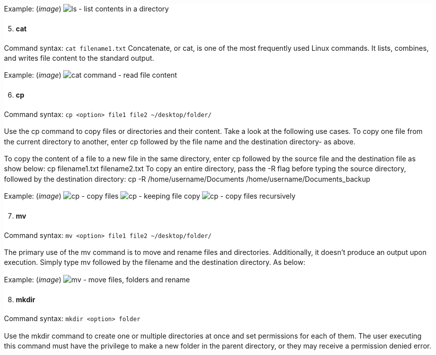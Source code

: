 Example: (_image_) 
![ls - list contents in a directory](https://github.com/Isaiahat/git-learning/assets/148476503/961b6572-be15-486a-a42e-c7e930c996a4)


5. #### **cat**
Command syntax: `cat filename1.txt`
Concatenate, or cat, is one of the most frequently used Linux commands. It lists, combines, and writes file content to the
standard output.<br>

Example: (_image_) 
![cat command - read file content](https://github.com/Isaiahat/git-learning/assets/148476503/8b682082-4676-40d2-a5d3-c41e085b8a67)


6. #### **cp** 
Command syntax: `cp <option> file1 file2 ~/desktop/folder/`

Use the cp command to copy files or directories and their content. Take a look at the following use cases.
To copy one file from the current directory to another, enter cp followed by the file name and the destination directory- as above.

To copy the content of a file to a new file in the same directory, enter cp followed by the source file and the destination file
as show below:
cp filename1.txt filename2.txt
To copy an entire directory, pass the -R flag before typing the source directory, followed by the destination directory:
cp -R /home/username/Documents /home/username/Documents_backup <br>

Example: (_image_) 
![cp - copy files](https://github.com/Isaiahat/git-learning/assets/148476503/81a6517b-4423-4c38-96e6-a3f71de71f65)
![cp - keeping file copy](https://github.com/Isaiahat/git-learning/assets/148476503/facbc9b3-e74a-46b8-b549-b2cdb6e74fb2)
![cp - copy files recursively](https://github.com/Isaiahat/git-learning/assets/148476503/6eb565f2-581e-4448-89d1-c3d4a2b00463)



7. #### **mv**
Command syntax: `mv <option> file1 file2 ~/desktop/folder/`

The primary use of the mv command is to move and rename files and directories. Additionally, it doesn’t produce an output
upon execution.
Simply type mv followed by the filename and the destination directory. As below: <br>

Example: (_image_) 
![mv - move files, folders and rename](https://github.com/Isaiahat/git-learning/assets/148476503/6f926d72-bbbb-4477-a50e-5323d548e225)



8. #### **mkdir**
Command syntax: `mkdir <option> folder`

Use the mkdir command to create one or multiple directories at once and set permissions for each of them. The user
executing this command must have the privilege to make a new folder in the parent directory, or they may receive a
permission denied error.
